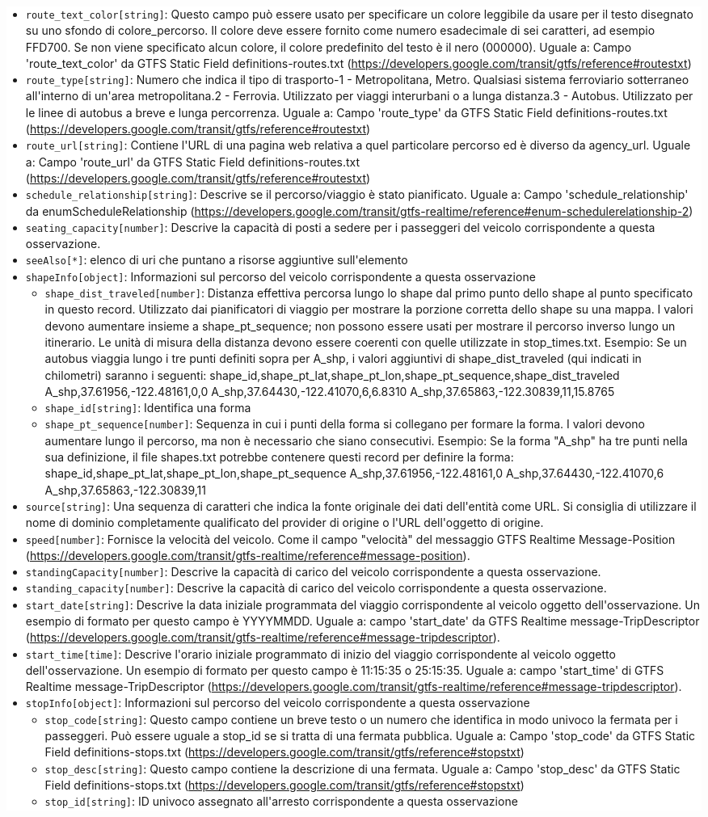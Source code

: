 - `route_text_color[string]`: Questo campo può essere usato per specificare un colore leggibile da usare per il testo disegnato su uno sfondo di colore_percorso. Il colore deve essere fornito come numero esadecimale di sei caratteri, ad esempio FFD700. Se non viene specificato alcun colore, il colore predefinito del testo è il nero (000000). Uguale a: Campo 'route_text_color' da GTFS Static Field definitions-routes.txt (https://developers.google.com/transit/gtfs/reference#routestxt)  
- `route_type[string]`: Numero che indica il tipo di trasporto-1 - Metropolitana, Metro. Qualsiasi sistema ferroviario sotterraneo all'interno di un'area metropolitana.2 - Ferrovia. Utilizzato per viaggi interurbani o a lunga distanza.3 - Autobus. Utilizzato per le linee di autobus a breve e lunga percorrenza. Uguale a: Campo 'route_type' da GTFS Static Field definitions-routes.txt (https://developers.google.com/transit/gtfs/reference#routestxt)  
- `route_url[string]`: Contiene l'URL di una pagina web relativa a quel particolare percorso ed è diverso da agency_url. Uguale a: Campo 'route_url' da GTFS Static Field definitions-routes.txt (https://developers.google.com/transit/gtfs/reference#routestxt)  
- `schedule_relationship[string]`: Descrive se il percorso/viaggio è stato pianificato. Uguale a: Campo 'schedule_relationship' da enumScheduleRelationship (https://developers.google.com/transit/gtfs-realtime/reference#enum-schedulerelationship-2)  
- `seating_capacity[number]`: Descrive la capacità di posti a sedere per i passeggeri del veicolo corrispondente a questa osservazione.  
- `seeAlso[*]`: elenco di uri che puntano a risorse aggiuntive sull'elemento  
- `shapeInfo[object]`: Informazioni sul percorso del veicolo corrispondente a questa osservazione  
	- `shape_dist_traveled[number]`: Distanza effettiva percorsa lungo lo shape dal primo punto dello shape al punto specificato in questo record. Utilizzato dai pianificatori di viaggio per mostrare la porzione corretta dello shape su una mappa. I valori devono aumentare insieme a shape_pt_sequence; non possono essere usati per mostrare il percorso inverso lungo un itinerario. Le unità di misura della distanza devono essere coerenti con quelle utilizzate in stop_times.txt. Esempio: Se un autobus viaggia lungo i tre punti definiti sopra per A_shp, i valori aggiuntivi di shape_dist_traveled (qui indicati in chilometri) saranno i seguenti: shape_id,shape_pt_lat,shape_pt_lon,shape_pt_sequence,shape_dist_traveled A_shp,37.61956,-122.48161,0,0 A_shp,37.64430,-122.41070,6,6.8310 A_shp,37.65863,-122.30839,11,15.8765    
	- `shape_id[string]`: Identifica una forma    
	- `shape_pt_sequence[number]`: Sequenza in cui i punti della forma si collegano per formare la forma. I valori devono aumentare lungo il percorso, ma non è necessario che siano consecutivi. Esempio: Se la forma "A_shp" ha tre punti nella sua definizione, il file shapes.txt potrebbe contenere questi record per definire la forma: shape_id,shape_pt_lat,shape_pt_lon,shape_pt_sequence A_shp,37.61956,-122.48161,0 A_shp,37.64430,-122.41070,6 A_shp,37.65863,-122.30839,11    
- `source[string]`: Una sequenza di caratteri che indica la fonte originale dei dati dell'entità come URL. Si consiglia di utilizzare il nome di dominio completamente qualificato del provider di origine o l'URL dell'oggetto di origine.  
- `speed[number]`: Fornisce la velocità del veicolo. Come il campo "velocità" del messaggio GTFS Realtime Message-Position (https://developers.google.com/transit/gtfs-realtime/reference#message-position).  
- `standingCapacity[number]`: Descrive la capacità di carico del veicolo corrispondente a questa osservazione.  
- `standing_capacity[number]`: Descrive la capacità di carico del veicolo corrispondente a questa osservazione.  
- `start_date[string]`: Descrive la data iniziale programmata del viaggio corrispondente al veicolo oggetto dell'osservazione. Un esempio di formato per questo campo è YYYYMMDD. Uguale a: campo 'start_date' da GTFS Realtime message-TripDescriptor (https://developers.google.com/transit/gtfs-realtime/reference#message-tripdescriptor).  
- `start_time[time]`: Descrive l'orario iniziale programmato di inizio del viaggio corrispondente al veicolo oggetto dell'osservazione. Un esempio di formato per questo campo è 11:15:35 o 25:15:35. Uguale a: campo 'start_time' di GTFS Realtime message-TripDescriptor (https://developers.google.com/transit/gtfs-realtime/reference#message-tripdescriptor).  
- `stopInfo[object]`: Informazioni sul percorso del veicolo corrispondente a questa osservazione  
	- `stop_code[string]`: Questo campo contiene un breve testo o un numero che identifica in modo univoco la fermata per i passeggeri. Può essere uguale a stop_id se si tratta di una fermata pubblica. Uguale a: Campo 'stop_code' da GTFS Static Field definitions-stops.txt (https://developers.google.com/transit/gtfs/reference#stopstxt)    
	- `stop_desc[string]`: Questo campo contiene la descrizione di una fermata. Uguale a: Campo 'stop_desc' da GTFS Static Field definitions-stops.txt (https://developers.google.com/transit/gtfs/reference#stopstxt)    
	- `stop_id[string]`: ID univoco assegnato all'arresto corrispondente a questa osservazione    